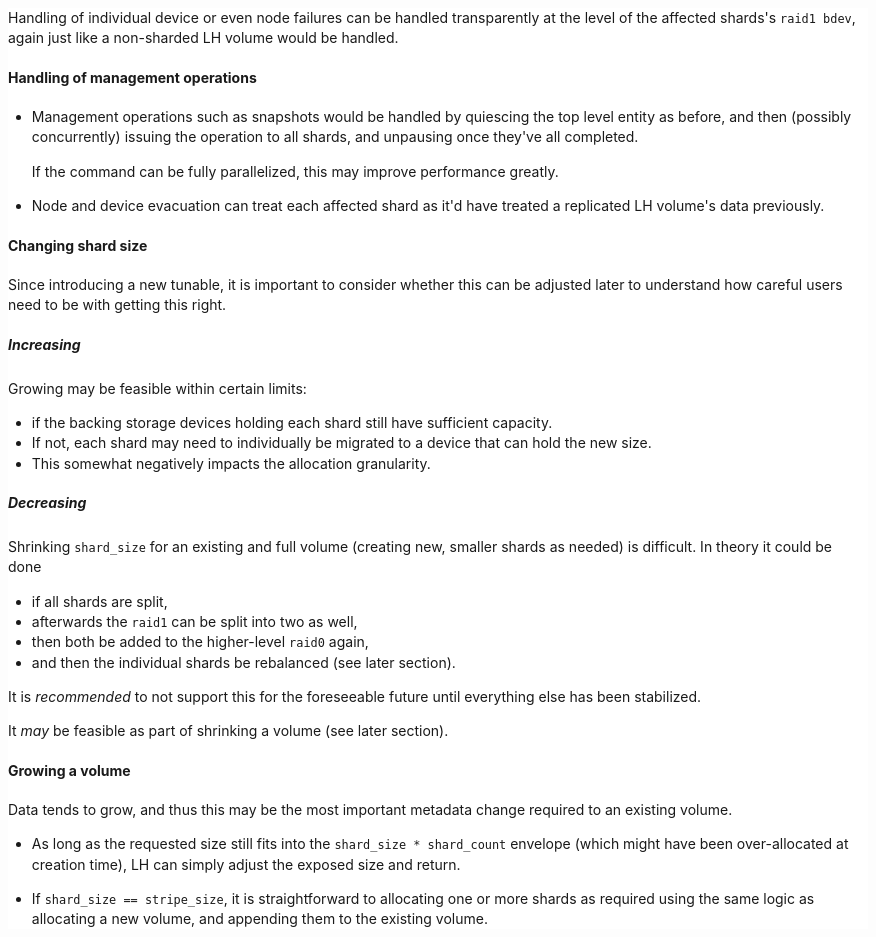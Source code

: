 Handling of individual device or even node failures can be handled
transparently at the level of the affected shards's `raid1 bdev`, again
just like a non-sharded LH volume would be handled.

#### Handling of management operations

- Management operations such as snapshots would be handled by quiescing
  the top level entity as before, and then (possibly concurrently)
  issuing the operation to all shards, and unpausing once they've all
  completed.

  If the command can be fully parallelized, this may improve performance
  greatly.

- Node and device evacuation can treat each affected shard as it'd have
  treated a replicated LH volume's data previously.

#### Changing shard size

Since introducing a new tunable, it is important to consider whether
this can be adjusted later to understand how careful users need to be
with getting this right.

##### Increasing
Growing may be feasible within certain limits:
- if the backing storage devices holding each shard still have
  sufficient capacity.
- If not, each shard may need to individually be migrated to a device
  that can hold the new size.
- This somewhat negatively impacts the allocation granularity.

##### Decreasing

Shrinking `shard_size` for an existing and full volume (creating new,
smaller shards as needed) is difficult. In theory it could be done
- if all shards are split,
- afterwards the `raid1` can be split into two as well,
- then both be added to the higher-level `raid0` again,
- and then the individual shards be rebalanced (see later section).

It is _recommended_ to not support this for the foreseeable future until
everything else has been stabilized.

It _may_ be feasible as part of shrinking a volume (see later section).

#### Growing a volume

Data tends to grow, and thus this may be the most important metadata
change required to an existing volume.

- As long as the requested size still fits into the `shard_size *
  shard_count` envelope (which might have been over-allocated at
  creation time), LH can simply adjust the exposed size and return.

- If `shard_size == stripe_size`, it is straightforward to allocating
  one or more shards as required using the same logic as allocating a
  new volume, and appending them to the existing volume.

